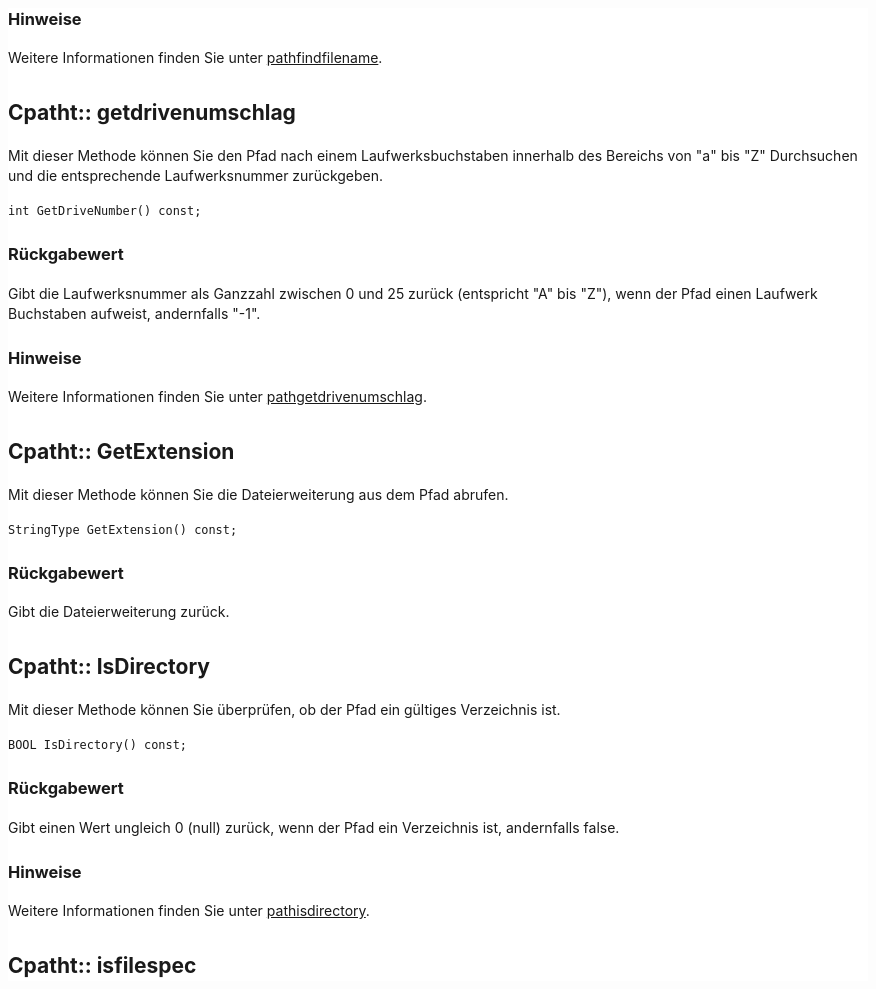 ### <a name="remarks"></a>Hinweise

Weitere Informationen finden Sie unter [pathfindfilename](/windows/win32/api/shlwapi/nf-shlwapi-pathfindfilenamew).

##  <a name="getdrivenumber"></a>Cpatht:: getdrivenumschlag

Mit dieser Methode können Sie den Pfad nach einem Laufwerksbuchstaben innerhalb des Bereichs von "a" bis "Z" Durchsuchen und die entsprechende Laufwerksnummer zurückgeben.

```
int GetDriveNumber() const;
```

### <a name="return-value"></a>Rückgabewert

Gibt die Laufwerksnummer als Ganzzahl zwischen 0 und 25 zurück (entspricht "A" bis "Z"), wenn der Pfad einen Laufwerk Buchstaben aufweist, andernfalls "-1".

### <a name="remarks"></a>Hinweise

Weitere Informationen finden Sie unter [pathgetdrivenumschlag](/windows/win32/api/shlwapi/nf-shlwapi-pathgetdrivenumberw).

##  <a name="getextension"></a>Cpatht:: GetExtension

Mit dieser Methode können Sie die Dateierweiterung aus dem Pfad abrufen.

```
StringType GetExtension() const;
```

### <a name="return-value"></a>Rückgabewert

Gibt die Dateierweiterung zurück.

##  <a name="isdirectory"></a>Cpatht:: IsDirectory

Mit dieser Methode können Sie überprüfen, ob der Pfad ein gültiges Verzeichnis ist.

```
BOOL IsDirectory() const;
```

### <a name="return-value"></a>Rückgabewert

Gibt einen Wert ungleich 0 (null) zurück, wenn der Pfad ein Verzeichnis ist, andernfalls false.

### <a name="remarks"></a>Hinweise

Weitere Informationen finden Sie unter [pathisdirectory](/windows/win32/api/shlwapi/nf-shlwapi-pathisdirectoryw).

##  <a name="isfilespec"></a>Cpatht:: isfilespec
